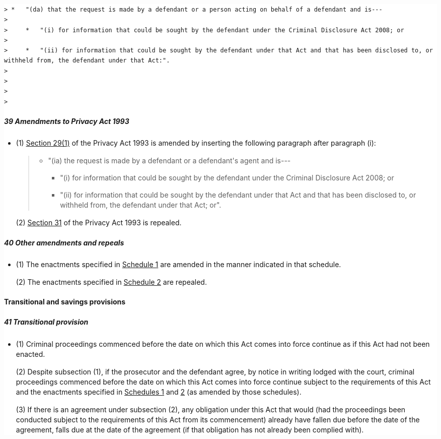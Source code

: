     > *   "(da) that the request is made by a defendant or a person acting on behalf of a defendant and is---
    >         
    >     *   "(i) for information that could be sought by the defendant under the Criminal Disclosure Act 2008; or
    >     
    >     *   "(ii) for information that could be sought by the defendant under that Act and that has been disclosed to, or withheld from, the defendant under that Act:".
    >     
    >     
    > 
    > 
    
    

##### 39 Amendments to Privacy Act 1993
    
*   (1) [Section 29(1)][93] of the Privacy Act 1993 is amended by inserting the following paragraph after paragraph (i):
    
    > *   "(ia) the request is made by a defendant or a defendant's agent and is---
    >         
    >     *   "(i) for information that could be sought by the defendant under the Criminal Disclosure Act 2008; or
    >     
    >     *   "(ii) for information that could be sought by the defendant under that Act and that has been disclosed to, or withheld from, the defendant under that Act; or".
    >     
    >     
    > 
    > 
    
    (2) [Section 31][94] of the Privacy Act 1993 is repealed.

##### 40 Other amendments and repeals
    
*   (1) The enactments specified in [Schedule 1][56] are amended in the manner indicated in that schedule.
    
    (2) The enactments specified in [Schedule 2][57] are repealed.

#### Transitional and savings provisions

##### 41 Transitional provision
    
*   (1) Criminal proceedings commenced before the date on which this Act comes into force continue as if this Act had not been enacted.
    
    (2) Despite subsection (1), if the prosecutor and the defendant agree, by notice in writing lodged with the court, criminal proceedings commenced before the date on which this Act comes into force continue subject to the requirements of this Act and the enactments specified in [Schedules 1][56] and [2][57] (as amended by those schedules).
    
    (3) If there is an agreement under subsection (2), any obligation under this Act that would (had the proceedings been conducted subject to the requirements of this Act from its commencement) already have fallen due before the date of the agreement, falls due at the date of the agreement (if that obligation has not already been complied with).
    

[0]: http://www.legislation.govt.nz/act/public/2008/0038/latest/link.aspx?id=DLM195466
[1]: http://www.legislation.govt.nz/act/public/2008/0038/latest/whole.html#DLM1378800
[2]: http://www.legislation.govt.nz/act/public/2008/0038/latest/whole.html#DLM1378801
[3]: http://www.legislation.govt.nz/act/public/2008/0038/latest/whole.html#DLM1378806
[4]: http://www.legislation.govt.nz/act/public/2008/0038/latest/whole.html#DLM1378807
[5]: http://www.legislation.govt.nz/act/public/2008/0038/latest/whole.html#DLM1378810
[6]: http://www.legislation.govt.nz/act/public/2008/0038/latest/whole.html#DLM1378811
[7]: http://www.legislation.govt.nz/act/public/2008/0038/latest/whole.html#DLM1378812
[8]: http://www.legislation.govt.nz/act/public/2008/0038/latest/whole.html#DLM1378813
[9]: http://www.legislation.govt.nz/act/public/2008/0038/latest/whole.html#DLM1378851
[10]: http://www.legislation.govt.nz/act/public/2008/0038/latest/whole.html#DLM1378856
[11]: http://www.legislation.govt.nz/act/public/2008/0038/latest/whole.html#DLM1378858
[12]: http://www.legislation.govt.nz/act/public/2008/0038/latest/whole.html#DLM1378859
[13]: http://www.legislation.govt.nz/act/public/2008/0038/latest/whole.html#DLM1378860
[14]: http://www.legislation.govt.nz/act/public/2008/0038/latest/whole.html#DLM1378861
[15]: http://www.legislation.govt.nz/act/public/2008/0038/latest/whole.html#DLM1378862
[16]: http://www.legislation.govt.nz/act/public/2008/0038/latest/whole.html#DLM1378863
[17]: http://www.legislation.govt.nz/act/public/2008/0038/latest/whole.html#DLM1378865
[18]: http://www.legislation.govt.nz/act/public/2008/0038/latest/whole.html#DLM1378867
[19]: http://www.legislation.govt.nz/act/public/2008/0038/latest/whole.html#DLM5346603
[20]: http://www.legislation.govt.nz/act/public/2008/0038/latest/whole.html#DLM1378868
[21]: http://www.legislation.govt.nz/act/public/2008/0038/latest/whole.html#DLM1378869
[22]: http://www.legislation.govt.nz/act/public/2008/0038/latest/whole.html#DLM1378870
[23]: http://www.legislation.govt.nz/act/public/2008/0038/latest/whole.html#DLM1378871
[24]: http://www.legislation.govt.nz/act/public/2008/0038/latest/whole.html#DLM1378873
[25]: http://www.legislation.govt.nz/act/public/2008/0038/latest/whole.html#DLM1378874
[26]: http://www.legislation.govt.nz/act/public/2008/0038/latest/whole.html#DLM1378875
[27]: http://www.legislation.govt.nz/act/public/2008/0038/latest/whole.html#DLM1378876
[28]: http://www.legislation.govt.nz/act/public/2008/0038/latest/whole.html#DLM1378877
[29]: http://www.legislation.govt.nz/act/public/2008/0038/latest/whole.html#DLM1378878
[30]: http://www.legislation.govt.nz/act/public/2008/0038/latest/whole.html#DLM1378879
[31]: http://www.legislation.govt.nz/act/public/2008/0038/latest/whole.html#DLM1378880
[32]: http://www.legislation.govt.nz/act/public/2008/0038/latest/whole.html#DLM1378881
[33]: http://www.legislation.govt.nz/act/public/2008/0038/latest/whole.html#DLM1378882
[34]: http://www.legislation.govt.nz/act/public/2008/0038/latest/whole.html#DLM1378883
[35]: http://www.legislation.govt.nz/act/public/2008/0038/latest/whole.html#DLM1378884
[36]: http://www.legislation.govt.nz/act/public/2008/0038/latest/whole.html#DLM1378885
[37]: http://www.legislation.govt.nz/act/public/2008/0038/latest/whole.html#DLM1378886
[38]: http://www.legislation.govt.nz/act/public/2008/0038/latest/whole.html#DLM1378887
[39]: http://www.legislation.govt.nz/act/public/2008/0038/latest/whole.html#DLM1378888
[40]: http://www.legislation.govt.nz/act/public/2008/0038/latest/whole.html#DLM1378889
[41]: http://www.legislation.govt.nz/act/public/2008/0038/latest/whole.html#DLM1378890
[42]: http://www.legislation.govt.nz/act/public/2008/0038/latest/whole.html#DLM1378891
[43]: http://www.legislation.govt.nz/act/public/2008/0038/latest/whole.html#DLM1378892
[44]: http://www.legislation.govt.nz/act/public/2008/0038/latest/whole.html#DLM5346612
[45]: http://www.legislation.govt.nz/act/public/2008/0038/latest/whole.html#DLM1378893
[46]: http://www.legislation.govt.nz/act/public/2008/0038/latest/whole.html#DLM1378894
[47]: http://www.legislation.govt.nz/act/public/2008/0038/latest/whole.html#DLM1378895
[48]: http://www.legislation.govt.nz/act/public/2008/0038/latest/whole.html#DLM1378896
[49]: http://www.legislation.govt.nz/act/public/2008/0038/latest/whole.html#DLM1378897
[50]: http://www.legislation.govt.nz/act/public/2008/0038/latest/whole.html#DLM1378898
[51]: http://www.legislation.govt.nz/act/public/2008/0038/latest/whole.html#DLM1378899
[52]: http://www.legislation.govt.nz/act/public/2008/0038/latest/whole.html#DLM1379000
[53]: http://www.legislation.govt.nz/act/public/2008/0038/latest/whole.html#DLM1379001
[54]: http://www.legislation.govt.nz/act/public/2008/0038/latest/whole.html#DLM1379002
[55]: http://www.legislation.govt.nz/act/public/2008/0038/latest/whole.html#DLM1379003
[56]: http://www.legislation.govt.nz/act/public/2008/0038/latest/whole.html#DLM1379004
[57]: http://www.legislation.govt.nz/act/public/2008/0038/latest/whole.html#DLM1379008
[58]: http://www.legislation.govt.nz/act/public/2008/0038/latest/link.aspx?id=DLM1986442
[59]: http://www.legislation.govt.nz/act/public/2008/0038/latest/link.aspx?id=DLM4058014
[60]: http://www.legislation.govt.nz/act/public/2008/0038/latest/link.aspx?id=DLM147094
[61]: http://www.legislation.govt.nz/act/public/2008/0038/latest/link.aspx?id=DLM62325
[62]: http://www.legislation.govt.nz/act/public/2008/0038/latest/link.aspx?id=DLM3360143
[63]: http://www.legislation.govt.nz/act/public/2008/0038/latest/link.aspx?id=DLM3360164
[64]: http://www.legislation.govt.nz/act/public/2008/0038/latest/link.aspx?id=DLM401062
[65]: http://www.legislation.govt.nz/act/public/2008/0038/latest/link.aspx?id=DLM296645
[66]: http://www.legislation.govt.nz/act/public/2008/0038/latest/link.aspx?id=DLM3359970
[67]: http://www.legislation.govt.nz/act/public/2008/0038/latest/link.aspx?id=DLM3865722
[68]: http://www.legislation.govt.nz/act/public/2008/0038/latest/link.aspx?id=DLM5189043
[69]: http://www.legislation.govt.nz/act/public/2008/0038/latest/link.aspx?id=DLM68931
[70]: http://www.legislation.govt.nz/act/public/2008/0038/latest/link.aspx?id=DLM311346
[71]: http://www.legislation.govt.nz/act/public/2008/0038/latest/link.aspx?id=DLM153441
[72]: http://www.legislation.govt.nz/act/public/2008/0038/latest/link.aspx?id=DLM224791
[73]: http://www.legislation.govt.nz/act/public/2008/0038/latest/link.aspx?id=DLM310749
[74]: http://www.legislation.govt.nz/act/public/2008/0038/latest/link.aspx?id=DLM4058007
[75]: http://www.legislation.govt.nz/act/public/2008/0038/latest/link.aspx?id=DLM1378876
[76]: http://www.legislation.govt.nz/act/public/2008/0038/latest/link.aspx?id=DLM152191
[77]: http://www.legislation.govt.nz/act/public/2008/0038/latest/link.aspx?id=DLM331452
[78]: http://www.legislation.govt.nz/act/public/2008/0038/latest/link.aspx?id=DLM4058008
[79]: http://www.legislation.govt.nz/act/public/2008/0038/latest/link.aspx?id=DLM393943
[80]: http://www.legislation.govt.nz/act/public/2008/0038/latest/link.aspx?id=DLM393945
[81]: http://www.legislation.govt.nz/act/public/2008/0038/latest/link.aspx?id=DLM393947
[82]: http://www.legislation.govt.nz/act/public/2008/0038/latest/link.aspx?id=DLM393949
[83]: http://www.legislation.govt.nz/act/public/2008/0038/latest/link.aspx?id=DLM157872
[84]: http://www.legislation.govt.nz/act/public/2008/0038/latest/link.aspx?id=DLM4058011
[85]: http://www.legislation.govt.nz/act/public/2008/0038/latest/link.aspx?id=DLM330238
[86]: http://www.legislation.govt.nz/act/public/2008/0038/latest/link.aspx?id=DLM3360277
[87]: http://www.legislation.govt.nz/act/public/2008/0038/latest/link.aspx?id=DLM3360379
[88]: http://www.legislation.govt.nz/act/public/2008/0038/latest/link.aspx?id=DLM5189046
[89]: http://www.legislation.govt.nz/act/public/2008/0038/latest/link.aspx?id=DLM4058012
[90]: http://www.legislation.govt.nz/act/public/2008/0038/latest/link.aspx?id=DLM5189047
[91]: http://www.legislation.govt.nz/act/public/2008/0038/latest/link.aspx?id=DLM123005
[92]: http://www.legislation.govt.nz/act/public/2008/0038/latest/link.aspx?id=DLM65600
[93]: http://www.legislation.govt.nz/act/public/2008/0038/latest/link.aspx?id=DLM297083
[94]: http://www.legislation.govt.nz/act/public/2008/0038/latest/link.aspx?id=DLM297090
[95]: http://www.legislation.govt.nz/act/public/2008/0038/latest/link.aspx?id=DLM443072
[96]: http://www.legislation.govt.nz/act/public/2008/0038/latest/link.aspx?id=DLM154029
[97]: http://www.legislation.govt.nz/act/public/2008/0038/latest/link.aspx?id=DLM155340
[98]: http://www.legislation.govt.nz/act/public/2008/0038/latest/link.aspx?id=DLM331747
[99]: http://www.legislation.govt.nz/act/public/2008/0038/latest/link.aspx?id=DLM311316
[100]: http://www.legislation.govt.nz/act/public/2008/0038/latest/link.aspx?id=DLM312699
[101]: http://www.legislation.govt.nz/act/public/2008/0038/latest/link.aspx?id=DLM195439
[102]: http://www.legislation.govt.nz/act/public/2008/0038/latest/link.aspx?id=DLM195468
[103]: http://www.legislation.govt.nz/act/public/2008/0038/latest/link.aspx?id=DLM195470
[104]: http://www.legislation.govt.nz/act/public/2008/0038/latest/link.aspx?id=DLM5189036
[105]: http://www.legislation.govt.nz/act/public/2008/0038/latest/link.aspx?id=DLM4058003